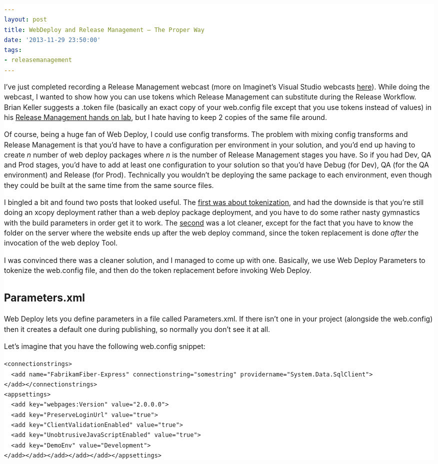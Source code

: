 ```yaml
---
layout: post
title: WebDeploy and Release Management – The Proper Way
date: '2013-11-29 23:50:00'
tags:
- releasemanagement
---
```


I’ve just completed recording a Release Management webcast (more on Imaginet’s Visual Studio webcasts [here](http://www.imaginet.com/events)). While doing the webcast, I wanted to show how you can use tokens which Release Management can substitute during the Release Workflow. Brian Keller suggests a .token file (basically an exact copy of your web.config file except that you use tokens instead of values) in his [Release Management hands on lab](http://download.microsoft.com/download/B/C/8/BC8558E1-192E-4286-B3B0-320A8B7CE49D/Embracing%20Continuous%20Delivery%20with%20Release%20Management%20for%20Visual%20Studio%202013.docx), but I hate having to keep 2 copies of the same file around.

Of course, being a huge fan of Web Deploy, I could use config transforms. The problem with mixing config transforms and Release Management is that you’d have to have a configuration per environment in your solution, and you’d end up having to create _n_ number of web deploy packages where _n_ is the number of Release Management stages you have. So if you had Dev, QA and Prod stages, you’d have to add at least one configuration to your solution so that you’d have Debug (for Dev), QA (for the QA environment) and Release (for Prod). Technically you wouldn’t be deploying the same package to each environment, even though they could be built at the same time from the same source files.

I bingled a bit and found two posts that looked useful. The [first was about tokenization](http://support.inreleasesoftware.com/entries/21448302-Tokenization-of-configuration-files), and had the downside is that you’re still doing an xcopy deployment rather than a web deploy package deployment, and you have to do some rather nasty gymnastics with the build parameters in order get it to work. The [second](http://support.inreleasesoftware.com/entries/21487316-InRelease-with-Web-Deploy) was a lot cleaner, except for the fact that you have to know the folder on the server where the website ends up after the web deploy command, since the token replacement is done _after_ the invocation of the web deploy Tool.

I was convinced there was a cleaner solution, and I managed to come up with one. Basically, we use Web Deploy Parameters to tokenize the web.config file, and then do the token replacement before invoking Web Deploy.

## Parameters.xml

Web Deploy lets you define parameters in a file called Parameters.xml. If there isn’t one in your project (alongside the web.config) then it creates a default one during publishing, so normally you don’t see it at all.

Let’s imagine that you have the following web.config snippet:

    <connectionstrings>
      <add name="FabrikamFiber-Express" connectionstring="somestring" providername="System.Data.SqlClient">
    </add></connectionstrings>
    <appsettings>
      <add key="webpages:Version" value="2.0.0.0">
      <add key="PreserveLoginUrl" value="true">
      <add key="ClientValidationEnabled" value="true">
      <add key="UnobtrusiveJavaScriptEnabled" value="true">
      <add key="DemoEnv" value="Development">
    </add></add></add></add></add></appsettings>
